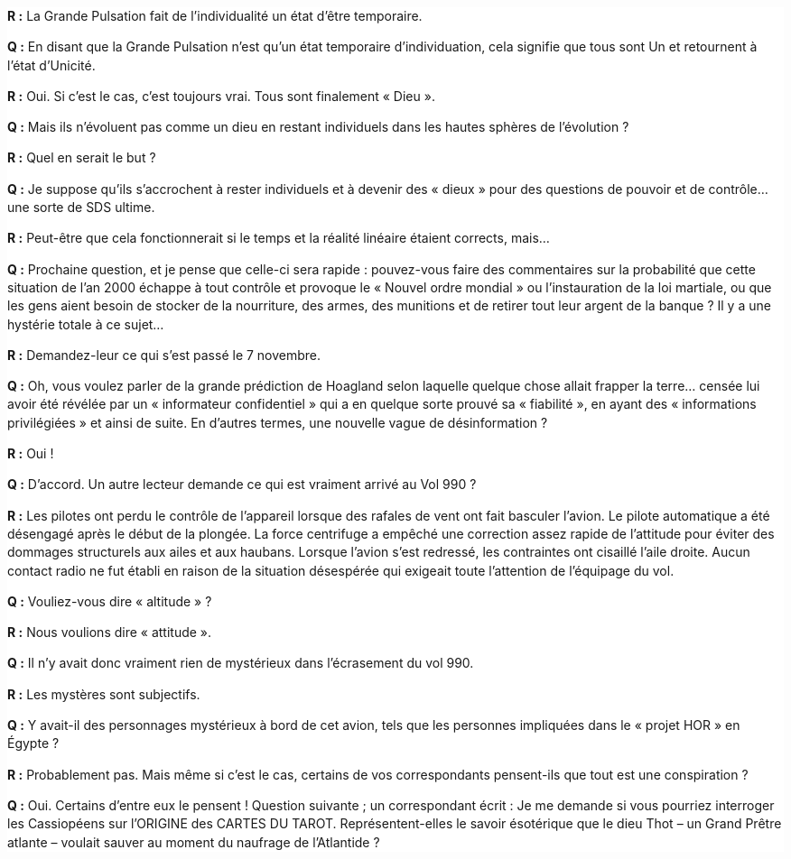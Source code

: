 **R :** La Grande Pulsation fait de l’individualité un état d’être temporaire.

**Q :** En disant que la Grande Pulsation n’est qu’un état temporaire d’individuation, cela signifie que tous sont Un et retournent à l’état d’Unicité.

**R :** Oui. Si c’est le cas, c’est toujours vrai. Tous sont finalement « Dieu ».

**Q :** Mais ils n’évoluent pas comme un dieu en restant individuels dans les hautes sphères de l’évolution ?

**R :** Quel en serait le but ?

**Q :** Je suppose qu’ils s’accrochent à rester individuels et à devenir des « dieux » pour des questions de pouvoir et de contrôle… une sorte de SDS ultime.

**R :** Peut-être que cela fonctionnerait si le temps et la réalité linéaire étaient corrects, mais…

**Q :** Prochaine question, et je pense que celle-ci sera rapide : pouvez-vous faire des commentaires sur la probabilité que cette situation de l’an 2000 échappe à tout contrôle et provoque le « Nouvel ordre mondial » ou l’instauration de la loi martiale, ou que les gens aient besoin de stocker de la nourriture, des armes, des munitions et de retirer tout leur argent de la banque ? Il y a une hystérie totale à ce sujet…

**R :** Demandez-leur ce qui s’est passé le 7 novembre.

**Q :** Oh, vous voulez parler de la grande prédiction de Hoagland selon laquelle quelque chose allait frapper la terre… censée lui avoir été révélée par un « informateur confidentiel » qui a en quelque sorte prouvé sa « fiabilité », en ayant des « informations privilégiées » et ainsi de suite. En d’autres termes, une nouvelle vague de désinformation ?

**R :** Oui !

**Q :** D’accord. Un autre lecteur demande ce qui est vraiment arrivé au Vol 990 ?

**R :** Les pilotes ont perdu le contrôle de l’appareil lorsque des rafales de vent ont fait basculer l’avion. Le pilote automatique a été désengagé après le début de la plongée. La force centrifuge a empêché une correction assez rapide de l’attitude pour éviter des dommages structurels aux ailes et aux haubans. Lorsque l’avion s’est redressé, les contraintes ont cisaillé l’aile droite. Aucun contact radio ne fut établi en raison de la situation désespérée qui exigeait toute l’attention de l’équipage du vol.

**Q :** Vouliez-vous dire « altitude » ?

**R :** Nous voulions dire « attitude ».

**Q :** Il n’y avait donc vraiment rien de mystérieux dans l’écrasement du vol 990.

**R :** Les mystères sont subjectifs.

**Q :** Y avait-il des personnages mystérieux à bord de cet avion, tels que les personnes impliquées dans le « projet HOR » en Égypte ?

**R :** Probablement pas. Mais même si c’est le cas, certains de vos correspondants pensent-ils que tout est une conspiration ?

**Q :** Oui. Certains d’entre eux le pensent ! Question suivante ; un correspondant écrit : Je me demande si vous pourriez interroger les Cassiopéens sur l’ORIGINE des CARTES DU TAROT. Représentent-elles le savoir ésotérique que le dieu Thot – un Grand Prêtre atlante – voulait sauver au moment du naufrage de l’Atlantide ?
